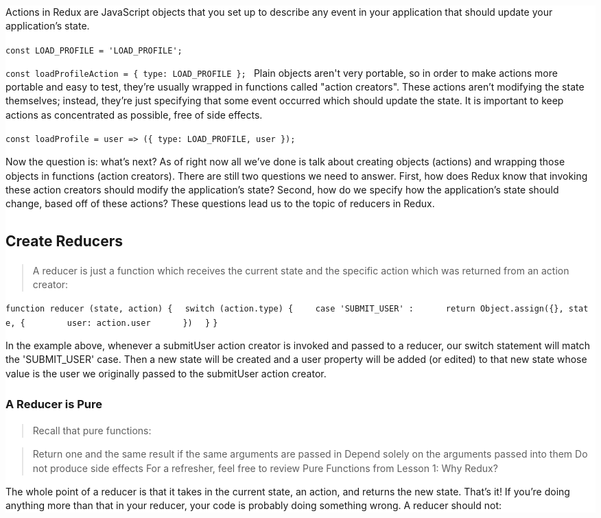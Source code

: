 Actions in Redux are JavaScript objects that you set up to describe any event in your application that should update your application’s state.

`const LOAD_PROFILE = 'LOAD_PROFILE';`

`const loadProfileAction = {
  type: LOAD_PROFILE
};
`
Plain objects aren't very portable, so in order to make actions more portable and easy to test, they’re usually wrapped in functions called "action creators". These actions aren’t modifying the state themselves; instead, they’re just specifying that some event occurred which should update the state. It is important to keep actions as concentrated as possible, free of side effects.

`const loadProfile = user => ({
  type: LOAD_PROFILE,
  user
});`

Now the question is: what’s next? As of right now all we’ve done is talk about creating objects (actions) and wrapping those objects in functions (action creators). There are still two questions we need to answer. First, how does Redux know that invoking these action creators should modify the application’s state? Second, how do we specify how the application’s state should change, based off of these actions? These questions lead us to the topic of reducers in Redux.

## Create Reducers

>A reducer is just a function which receives the current state and the specific action which was returned from an action creator:

`function reducer (state, action) {`
`  switch (action.type) {`
`    case 'SUBMIT_USER' :`
`      return Object.assign({}, state, {`
`        user: action.user`
`      })`
`  }`
`}`


In the example above, whenever a submitUser action creator is invoked and passed to a reducer, our switch statement will match the 'SUBMIT_USER' case. Then a new state will be created and a user property will be added (or edited) to that new state whose value is the user we originally passed to the submitUser action creator.

### A Reducer is Pure
>Recall that pure functions:

>Return one and the same result if the same arguments are passed in
>Depend solely on the arguments passed into them
>Do not produce side effects
>For a refresher, feel free to review Pure Functions from Lesson 1: Why Redux?

The whole point of a reducer is that it takes in the current state, an action, and returns the new state. That’s it! If you’re doing anything more than that in your reducer, your code is probably doing something wrong. A reducer should not:
